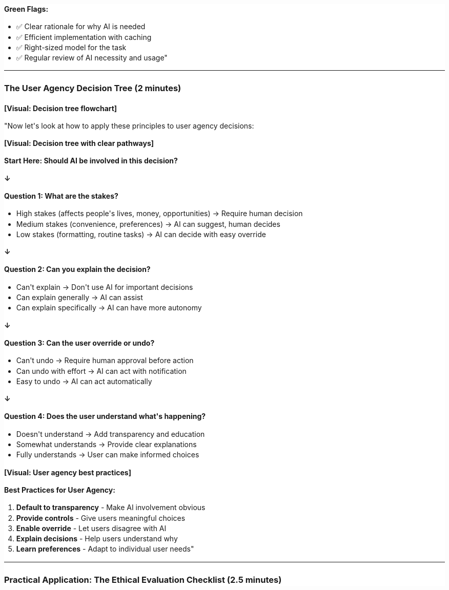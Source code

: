 **Green Flags:**
- ✅ Clear rationale for why AI is needed
- ✅ Efficient implementation with caching
- ✅ Right-sized model for the task
- ✅ Regular review of AI necessity and usage"

---

### The User Agency Decision Tree (2 minutes)

**[Visual: Decision tree flowchart]**

"Now let's look at how to apply these principles to user agency decisions:

**[Visual: Decision tree with clear pathways]**

**Start Here: Should AI be involved in this decision?**

**↓**

**Question 1: What are the stakes?**
- High stakes (affects people's lives, money, opportunities) → Require human decision
- Medium stakes (convenience, preferences) → AI can suggest, human decides
- Low stakes (formatting, routine tasks) → AI can decide with easy override

**↓**

**Question 2: Can you explain the decision?**
- Can't explain → Don't use AI for important decisions
- Can explain generally → AI can assist
- Can explain specifically → AI can have more autonomy

**↓**

**Question 3: Can the user override or undo?**
- Can't undo → Require human approval before action
- Can undo with effort → AI can act with notification
- Easy to undo → AI can act automatically

**↓**

**Question 4: Does the user understand what's happening?**
- Doesn't understand → Add transparency and education
- Somewhat understands → Provide clear explanations
- Fully understands → User can make informed choices

**[Visual: User agency best practices]**

**Best Practices for User Agency:**
1. **Default to transparency** - Make AI involvement obvious
2. **Provide controls** - Give users meaningful choices
3. **Enable override** - Let users disagree with AI
4. **Explain decisions** - Help users understand why
5. **Learn preferences** - Adapt to individual user needs"

---

### Practical Application: The Ethical Evaluation Checklist (2.5 minutes)
